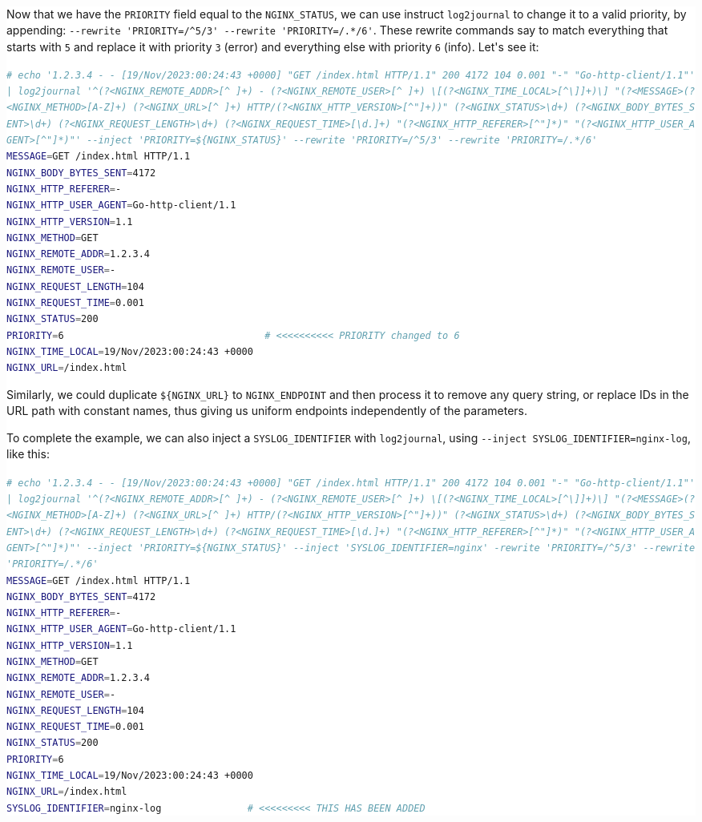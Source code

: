 Now that we have the `PRIORITY` field equal to the `NGINX_STATUS`, we can use instruct `log2journal` to change it to a valid priority, by appending: `--rewrite 'PRIORITY=/^5/3' --rewrite 'PRIORITY=/.*/6'`. These rewrite commands say to match everything that starts with `5` and replace it with priority `3` (error) and everything else with priority `6` (info). Let's see it:

```bash
# echo '1.2.3.4 - - [19/Nov/2023:00:24:43 +0000] "GET /index.html HTTP/1.1" 200 4172 104 0.001 "-" "Go-http-client/1.1"' | log2journal '^(?<NGINX_REMOTE_ADDR>[^ ]+) - (?<NGINX_REMOTE_USER>[^ ]+) \[(?<NGINX_TIME_LOCAL>[^\]]+)\] "(?<MESSAGE>(?<NGINX_METHOD>[A-Z]+) (?<NGINX_URL>[^ ]+) HTTP/(?<NGINX_HTTP_VERSION>[^"]+))" (?<NGINX_STATUS>\d+) (?<NGINX_BODY_BYTES_SENT>\d+) (?<NGINX_REQUEST_LENGTH>\d+) (?<NGINX_REQUEST_TIME>[\d.]+) "(?<NGINX_HTTP_REFERER>[^"]*)" "(?<NGINX_HTTP_USER_AGENT>[^"]*)"' --inject 'PRIORITY=${NGINX_STATUS}' --rewrite 'PRIORITY=/^5/3' --rewrite 'PRIORITY=/.*/6'
MESSAGE=GET /index.html HTTP/1.1
NGINX_BODY_BYTES_SENT=4172
NGINX_HTTP_REFERER=-
NGINX_HTTP_USER_AGENT=Go-http-client/1.1
NGINX_HTTP_VERSION=1.1
NGINX_METHOD=GET
NGINX_REMOTE_ADDR=1.2.3.4
NGINX_REMOTE_USER=-
NGINX_REQUEST_LENGTH=104
NGINX_REQUEST_TIME=0.001
NGINX_STATUS=200
PRIORITY=6                                   # <<<<<<<<<< PRIORITY changed to 6
NGINX_TIME_LOCAL=19/Nov/2023:00:24:43 +0000
NGINX_URL=/index.html

```

Similarly, we could duplicate `${NGINX_URL}` to `NGINX_ENDPOINT` and then process it to remove any query string, or replace IDs in the URL path with constant names, thus giving us uniform endpoints independently of the parameters.

To complete the example, we can also inject a `SYSLOG_IDENTIFIER` with `log2journal`, using `--inject SYSLOG_IDENTIFIER=nginx-log`, like this:

```bash
# echo '1.2.3.4 - - [19/Nov/2023:00:24:43 +0000] "GET /index.html HTTP/1.1" 200 4172 104 0.001 "-" "Go-http-client/1.1"' | log2journal '^(?<NGINX_REMOTE_ADDR>[^ ]+) - (?<NGINX_REMOTE_USER>[^ ]+) \[(?<NGINX_TIME_LOCAL>[^\]]+)\] "(?<MESSAGE>(?<NGINX_METHOD>[A-Z]+) (?<NGINX_URL>[^ ]+) HTTP/(?<NGINX_HTTP_VERSION>[^"]+))" (?<NGINX_STATUS>\d+) (?<NGINX_BODY_BYTES_SENT>\d+) (?<NGINX_REQUEST_LENGTH>\d+) (?<NGINX_REQUEST_TIME>[\d.]+) "(?<NGINX_HTTP_REFERER>[^"]*)" "(?<NGINX_HTTP_USER_AGENT>[^"]*)"' --inject 'PRIORITY=${NGINX_STATUS}' --inject 'SYSLOG_IDENTIFIER=nginx' -rewrite 'PRIORITY=/^5/3' --rewrite 'PRIORITY=/.*/6'
MESSAGE=GET /index.html HTTP/1.1
NGINX_BODY_BYTES_SENT=4172
NGINX_HTTP_REFERER=-
NGINX_HTTP_USER_AGENT=Go-http-client/1.1
NGINX_HTTP_VERSION=1.1
NGINX_METHOD=GET
NGINX_REMOTE_ADDR=1.2.3.4
NGINX_REMOTE_USER=-
NGINX_REQUEST_LENGTH=104
NGINX_REQUEST_TIME=0.001
NGINX_STATUS=200
PRIORITY=6
NGINX_TIME_LOCAL=19/Nov/2023:00:24:43 +0000
NGINX_URL=/index.html
SYSLOG_IDENTIFIER=nginx-log               # <<<<<<<<< THIS HAS BEEN ADDED

```

